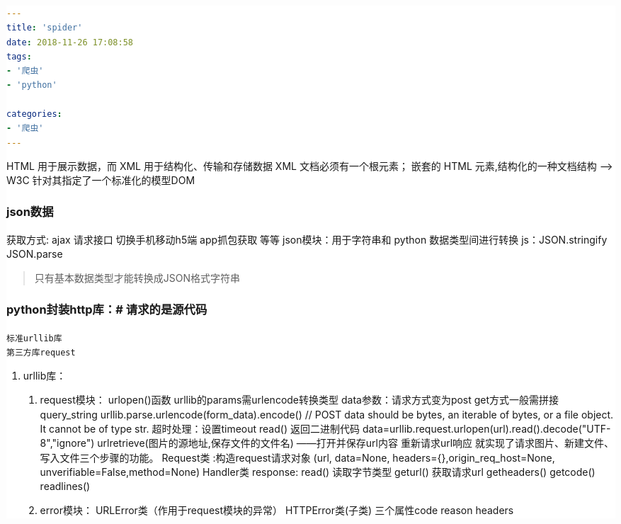 ```yaml
---
title: 'spider'
date: 2018-11-26 17:08:58
tags:
- '爬虫'
- 'python'

categories:
- '爬虫'
---
```


 HTML 用于展示数据，而 XML 用于结构化、传输和存储数据 XML 文档必须有一个根元素；
     嵌套的 HTML 元素,结构化的一种文档结构 ——> W3C 针对其指定了一个标准化的模型DOM 
### json数据
获取方式:
     ajax 请求接口
     切换手机移动h5端
     app抓包获取
     等等
json模块：⽤于字符串和 python 数据类型间进⾏转换
     js：JSON.stringify   JSON.parse
 > 只有基本数据类型才能转换成JSON格式字符串
### python封装http库：# 请求的是源代码

    标准urllib库
    第三方库request
1. urllib库：
     1. request模块：
          urlopen()函数
               urllib的params需urlencode转换类型
               data参数：请求方式变为post  get方式一般需拼接query_string
                    urllib.parse.urlencode(form_data).encode() // POST data should be bytes, an iterable of bytes, or a file object. It cannot be of type str.
               超时处理：设置timeout
                    read() 返回二进制代码 data=urllib.request.urlopen(url).read().decode("UTF-8","ignore")
          urlretrieve(图片的源地址,保存文件的文件名)  ——打开并保存url内容 重新请求url响应 就实现了请求图片、新建文件、写入文件三个步骤的功能。
          Request类 :构造request请求对象  (url, data=None, headers={},origin_req_host=None, unverifiable=False,method=None)
          Handler类
     response:
          read()  读取字节类型
          geturl()    获取请求url
          getheaders()
          getcode()
          readlines()     

     2. error模块：
          URLError类（作用于request模块的异常）
          HTTPError类(子类)
               三个属性code reason headers
